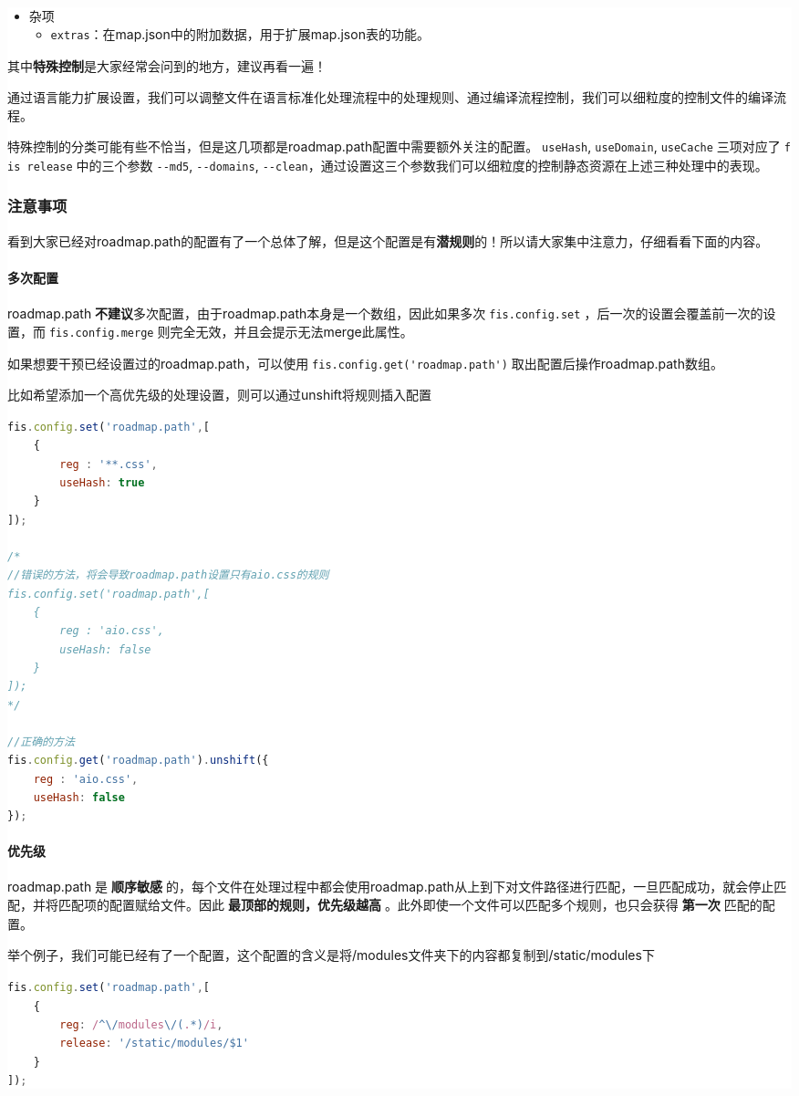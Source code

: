 * 杂项
    * ``extras``：在map.json中的附加数据，用于扩展map.json表的功能。


其中**特殊控制**是大家经常会问到的地方，建议再看一遍！

通过语言能力扩展设置，我们可以调整文件在语言标准化处理流程中的处理规则、通过编译流程控制，我们可以细粒度的控制文件的编译流程。

特殊控制的分类可能有些不恰当，但是这几项都是roadmap.path配置中需要额外关注的配置。 `useHash`, `useDomain`, `useCache` 三项对应了 `fis release` 中的三个参数 `--md5`, `--domains`, `--clean`，通过设置这三个参数我们可以细粒度的控制静态资源在上述三种处理中的表现。

### 注意事项

看到大家已经对roadmap.path的配置有了一个总体了解，但是这个配置是有**潜规则**的！所以请大家集中注意力，仔细看看下面的内容。

#### 多次配置

roadmap.path **不建议**多次配置，由于roadmap.path本身是一个数组，因此如果多次 ```fis.config.set``` ，后一次的设置会覆盖前一次的设置，而 ```fis.config.merge``` 则完全无效，并且会提示无法merge此属性。

如果想要干预已经设置过的roadmap.path，可以使用 ```fis.config.get('roadmap.path')``` 取出配置后操作roadmap.path数组。

比如希望添加一个高优先级的处理设置，则可以通过unshift将规则插入配置

```javascript
fis.config.set('roadmap.path',[
    {
        reg : '**.css',
        useHash: true
    }
]);

/*
//错误的方法，将会导致roadmap.path设置只有aio.css的规则
fis.config.set('roadmap.path',[
    {
        reg : 'aio.css',
        useHash: false
    }
]);
*/

//正确的方法
fis.config.get('roadmap.path').unshift({
    reg : 'aio.css',
    useHash: false
});
```

#### 优先级

roadmap.path 是 **顺序敏感** 的，每个文件在处理过程中都会使用roadmap.path从上到下对文件路径进行匹配，一旦匹配成功，就会停止匹配，并将匹配项的配置赋给文件。因此 **最顶部的规则，优先级越高** 。此外即使一个文件可以匹配多个规则，也只会获得 **第一次** 匹配的配置。

举个例子，我们可能已经有了一个配置，这个配置的含义是将/modules文件夹下的内容都复制到/static/modules下

```javascript
fis.config.set('roadmap.path',[
    {
        reg: /^\/modules\/(.*)/i,
        release: '/static/modules/$1'
    }
]);
```
